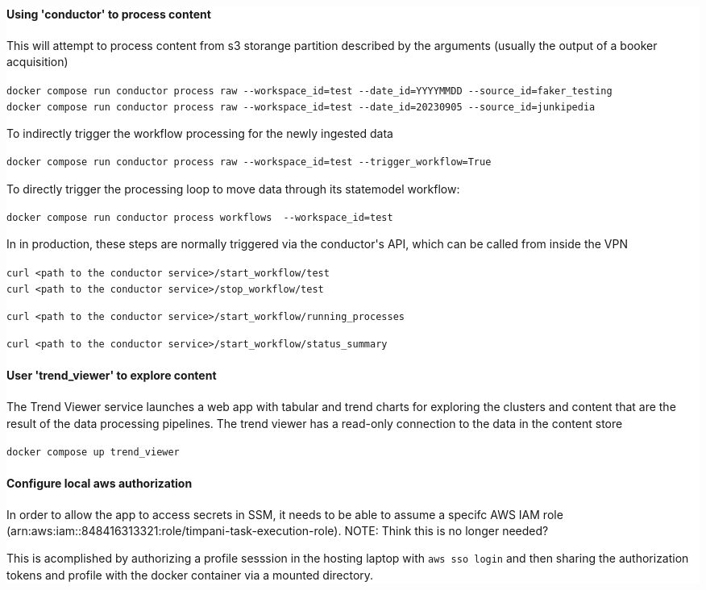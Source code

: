 
#### Using 'conductor' to process content

This will attempt to process content from s3 storange partition described by the arguments (usually the output of a booker acquisition)

```
docker compose run conductor process raw --workspace_id=test --date_id=YYYYMMDD --source_id=faker_testing
docker compose run conductor process raw --workspace_id=test --date_id=20230905 --source_id=junkipedia 
```

To indirectly trigger the workflow processing for the newly ingested data
```
docker compose run conductor process raw --workspace_id=test --trigger_workflow=True
```

To directly trigger the processing loop to move data through its statemodel workflow:
```
docker compose run conductor process workflows  --workspace_id=test 
```


In in production, these steps are normally triggered via the conductor's API, which can be called from inside the VPN

```
curl <path to the conductor service>/start_workflow/test
curl <path to the conductor service>/stop_workflow/test
```

```
curl <path to the conductor service>/start_workflow/running_processes
```

```
curl <path to the conductor service>/start_workflow/status_summary
```

#### User 'trend_viewer' to explore content

The Trend Viewer service launches a web app with tabular and trend charts for exploring the clusters and content that are the result of the data processing pipelines. The trend viewer has a read-only connection to the data in the content store

```
docker compose up trend_viewer
```

#### Configure local aws authorization

In order to allow the app to access secrets in SSM, it needs to be able to assume
a specifc AWS IAM role (arn:aws:iam::848416313321:role/timpani-task-execution-role). NOTE: Think this is no longer needed?

This is acomplished by authorizing a profile sesssion in the hosting laptop with `aws sso login`
and then sharing the authorization tokens and profile with the docker container via
a mounted directory.
